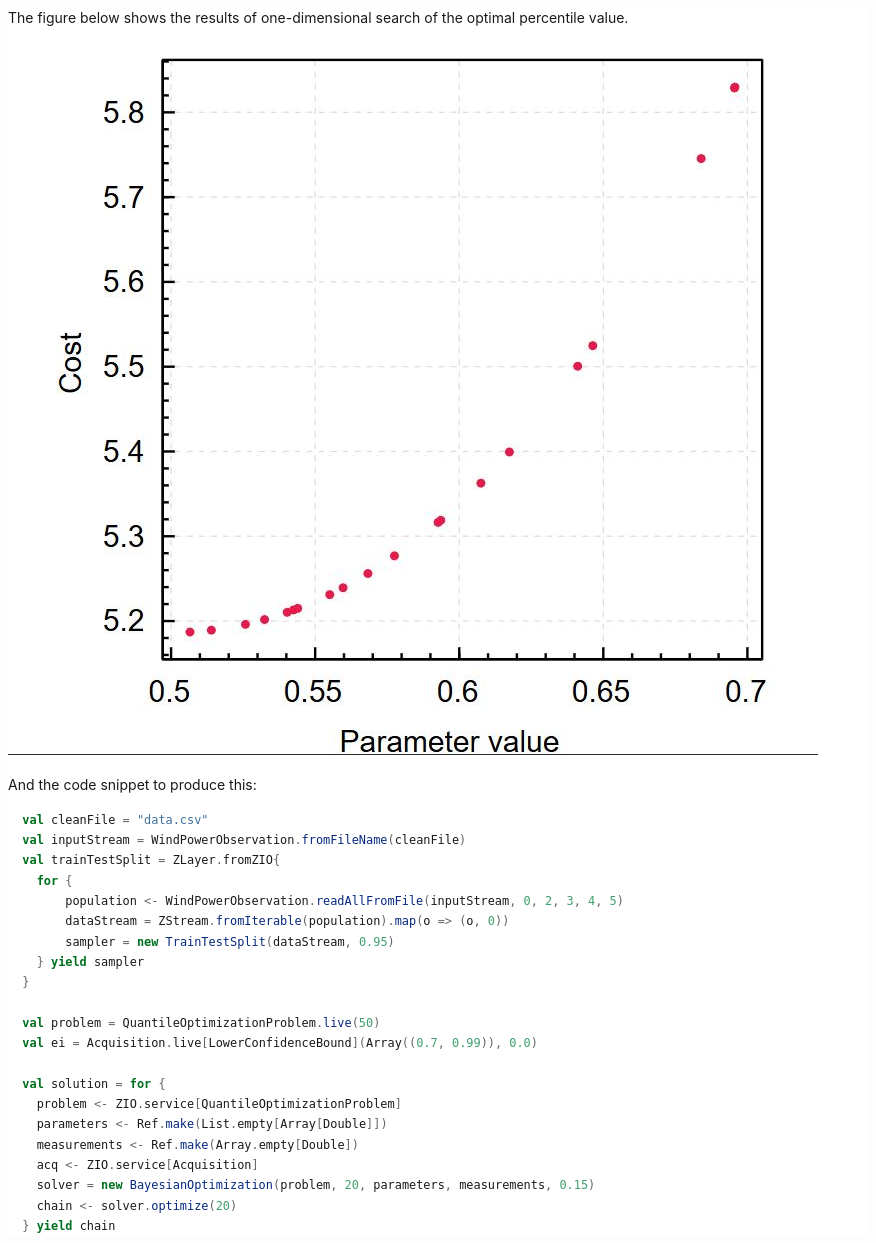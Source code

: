The figure below shows the results of one-dimensional search of the optimal percentile value.

![Optimization](resources/optimization.JPG "Optimization")

And the code snippet to produce this:

```scala
  val cleanFile = "data.csv"
  val inputStream = WindPowerObservation.fromFileName(cleanFile)
  val trainTestSplit = ZLayer.fromZIO{
    for {
        population <- WindPowerObservation.readAllFromFile(inputStream, 0, 2, 3, 4, 5)
        dataStream = ZStream.fromIterable(population).map(o => (o, 0))
        sampler = new TrainTestSplit(dataStream, 0.95)
    } yield sampler
  }

  val problem = QuantileOptimizationProblem.live(50)
  val ei = Acquisition.live[LowerConfidenceBound](Array((0.7, 0.99)), 0.0)

  val solution = for {
    problem <- ZIO.service[QuantileOptimizationProblem]
    parameters <- Ref.make(List.empty[Array[Double]])
    measurements <- Ref.make(Array.empty[Double])
    acq <- ZIO.service[Acquisition]
    solver = new BayesianOptimization(problem, 20, parameters, measurements, 0.15)
    chain <- solver.optimize(20)
  } yield chain

```